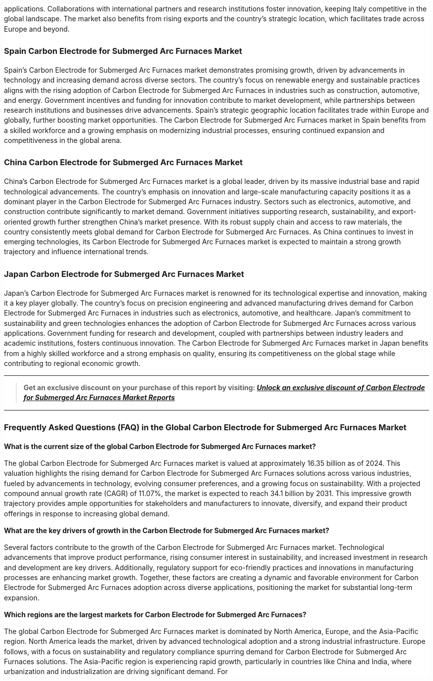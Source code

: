 applications. Collaborations with international partners and research institutions foster innovation, keeping Italy competitive in the global landscape. The market also benefits from rising exports and the country&rsquo;s strategic location, which facilitates trade across Europe and beyond.</p><h3>Spain Carbon Electrode for Submerged Arc Furnaces Market</h3><p>Spain&rsquo;s Carbon Electrode for Submerged Arc Furnaces market demonstrates promising growth, driven by advancements in technology and increasing demand across diverse sectors. The country&rsquo;s focus on renewable energy and sustainable practices aligns with the rising adoption of Carbon Electrode for Submerged Arc Furnaces in industries such as construction, automotive, and energy. Government incentives and funding for innovation contribute to market development, while partnerships between research institutions and businesses drive advancements. Spain&rsquo;s strategic geographic location facilitates trade within Europe and globally, further boosting market opportunities. The Carbon Electrode for Submerged Arc Furnaces market in Spain benefits from a skilled workforce and a growing emphasis on modernizing industrial processes, ensuring continued expansion and competitiveness in the global arena.</p><h3>China Carbon Electrode for Submerged Arc Furnaces Market</h3><p>China&rsquo;s Carbon Electrode for Submerged Arc Furnaces market is a global leader, driven by its massive industrial base and rapid technological advancements. The country&rsquo;s emphasis on innovation and large-scale manufacturing capacity positions it as a dominant player in the Carbon Electrode for Submerged Arc Furnaces industry. Sectors such as electronics, automotive, and construction contribute significantly to market demand. Government initiatives supporting research, sustainability, and export-oriented growth further strengthen China&rsquo;s market presence. With its robust supply chain and access to raw materials, the country consistently meets global demand for Carbon Electrode for Submerged Arc Furnaces. As China continues to invest in emerging technologies, its Carbon Electrode for Submerged Arc Furnaces market is expected to maintain a strong growth trajectory and influence international trends.</p><h3>Japan Carbon Electrode for Submerged Arc Furnaces Market</h3><p>Japan&rsquo;s Carbon Electrode for Submerged Arc Furnaces market is renowned for its technological expertise and innovation, making it a key player globally. The country&rsquo;s focus on precision engineering and advanced manufacturing drives demand for Carbon Electrode for Submerged Arc Furnaces in industries such as electronics, automotive, and healthcare. Japan&rsquo;s commitment to sustainability and green technologies enhances the adoption of Carbon Electrode for Submerged Arc Furnaces across various applications. Government funding for research and development, coupled with partnerships between industry leaders and academic institutions, fosters continuous innovation. The Carbon Electrode for Submerged Arc Furnaces market in Japan benefits from a highly skilled workforce and a strong emphasis on quality, ensuring its competitiveness on the global stage while contributing to regional economic growth.</p><hr /><blockquote><p><strong>Get an exclusive discount on your purchase of this report by visiting: <em><a href="://marketresearchpulse.com/ask-for-discount/115676?utm_source=Github&amp;utm_medium=020">Unlock an exclusive discount of Carbon Electrode for Submerged Arc Furnaces Market Reports</a></em>&nbsp;</strong></p></blockquote><hr /><h3>Frequently Asked Questions (FAQ) in the Global Carbon Electrode for Submerged Arc Furnaces Market</h3><p><strong>What is the current size of the global Carbon Electrode for Submerged Arc Furnaces market?</strong></p><p>The global Carbon Electrode for Submerged Arc Furnaces market is valued at approximately 16.35 billion as of 2024. This valuation highlights the rising demand for Carbon Electrode for Submerged Arc Furnaces solutions across various industries, fueled by advancements in technology, evolving consumer preferences, and a growing focus on sustainability. With a projected compound annual growth rate (CAGR) of 11.07%, the market is expected to reach 34.1 billion by 2031. This impressive growth trajectory provides ample opportunities for stakeholders and manufacturers to innovate, diversify, and expand their product offerings in response to increasing global demand.</p><p><strong>What are the key drivers of growth in the Carbon Electrode for Submerged Arc Furnaces market?</strong></p><p>Several factors contribute to the growth of the Carbon Electrode for Submerged Arc Furnaces market. Technological advancements that improve product performance, rising consumer interest in sustainability, and increased investment in research and development are key drivers. Additionally, regulatory support for eco-friendly practices and innovations in manufacturing processes are enhancing market growth. Together, these factors are creating a dynamic and favorable environment for Carbon Electrode for Submerged Arc Furnaces adoption across diverse applications, positioning the market for substantial long-term expansion.</p><p><strong>Which regions are the largest markets for Carbon Electrode for Submerged Arc Furnaces?</strong></p><p>The global Carbon Electrode for Submerged Arc Furnaces market is dominated by North America, Europe, and the Asia-Pacific region. North America leads the market, driven by advanced technological adoption and a strong industrial infrastructure. Europe follows, with a focus on sustainability and regulatory compliance spurring demand for Carbon Electrode for Submerged Arc Furnaces solutions. The Asia-Pacific region is experiencing rapid growth, particularly in countries like China and India, where urbanization and industrialization are driving significant demand. For